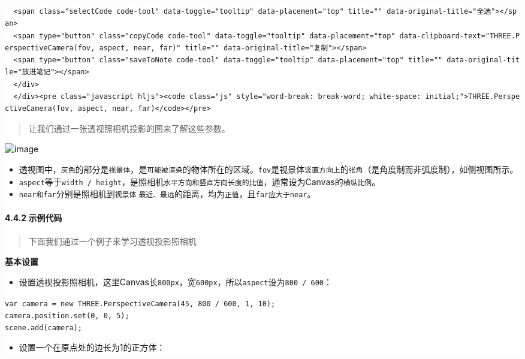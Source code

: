       <span class="selectCode code-tool" data-toggle="tooltip" data-placement="top" title="" data-original-title="全选"></span>
      <span type="button" class="copyCode code-tool" data-toggle="tooltip" data-placement="top" data-clipboard-text="THREE.PerspectiveCamera(fov, aspect, near, far)" title="" data-original-title="复制"></span>
      <span type="button" class="saveToNote code-tool" data-toggle="tooltip" data-placement="top" title="" data-original-title="放进笔记"></span>
      </div>
      </div><pre class="javascript hljs"><code class="js" style="word-break: break-word; white-space: initial;">THREE.PerspectiveCamera(fov, aspect, near, far)</code></pre>
<blockquote>让我们通过一张透视照相机投影的图来了解这些参数。</blockquote>
<p><span class="img-wrap"><img data-src="/img/remote/1460000012238582?w=729&amp;h=322" src="https://static.alili.tech/img/remote/1460000012238582?w=729&amp;h=322" alt="image" title="image" style="cursor: pointer;"></span></p>
<ul>
<li>透视图中，<code>灰色</code>的部分是<code>视景体</code>，是<code>可能被渲染</code>的物体所在的区域。<code>fov</code>是视景体<code>竖直方向上</code>的<code>张角</code>（是角度制而非弧度制），如侧视图所示。</li>
<li>
<code>aspect</code>等于<code>width / height</code>，是照相机<code>水平方向和竖直方向长度的比值</code>，通常设为Canvas的<code>横纵比例</code>。</li>
<li>
<code>near和far</code>分别是照相机到<code>视景体</code> <code>最近、最远</code>的距离，均为<code>正值</code>，且<code>far应大于near</code>。</li>
</ul>
<h4>4.4.2 示例代码</h4>
<blockquote>下面我们通过一个例子来学习透视投影照相机</blockquote>
<p><strong>基本设置</strong></p>
<ul><li>设置透视投影照相机，这里Canvas长<code>800px</code>，宽<code>600px</code>，所以<code>aspect</code>设为<code>800 / 600</code>：</li></ul>
<div class="widget-codetool" style="display:none;">
      <div class="widget-codetool--inner">
      <span class="selectCode code-tool" data-toggle="tooltip" data-placement="top" title="" data-original-title="全选"></span>
      <span type="button" class="copyCode code-tool" data-toggle="tooltip" data-placement="top" data-clipboard-text="var camera = new THREE.PerspectiveCamera(45, 800 / 600, 1, 10);
camera.position.set(0, 0, 5);
scene.add(camera);" title="" data-original-title="复制"></span>
      <span type="button" class="saveToNote code-tool" data-toggle="tooltip" data-placement="top" title="" data-original-title="放进笔记"></span>
      </div>
      </div><pre class="javascript hljs"><code class="js"><span class="hljs-keyword">var</span> camera = <span class="hljs-keyword">new</span> THREE.PerspectiveCamera(<span class="hljs-number">45</span>, <span class="hljs-number">800</span> / <span class="hljs-number">600</span>, <span class="hljs-number">1</span>, <span class="hljs-number">10</span>);
camera.position.set(<span class="hljs-number">0</span>, <span class="hljs-number">0</span>, <span class="hljs-number">5</span>);
scene.add(camera);</code></pre>
<ul><li>设置一个在原点处的边长为1的正方体：</li></ul>
<div class="widget-codetool" style="display:none;">
      <div class="widget-codetool--inner">
      <span class="selectCode code-tool" data-toggle="tooltip" data-placement="top" title="" data-original-title="全选"></span>
      <span type="button" class="copyCode code-tool" data-toggle="tooltip" data-placement="top" data-clipboard-text="var cube = new THREE.Mesh(new THREE.CubeGeometry(1, 1, 1),
        new THREE.MeshBasicMaterial({
            color: 0xff0000,
            wireframe: true
        })
);
scene.add(cube);" title="" data-original-title="复制"></span>
      <span type="button" class="saveToNote code-tool" data-toggle="tooltip" data-placement="top" title="" data-original-title="放进笔记"></span>
      </div>